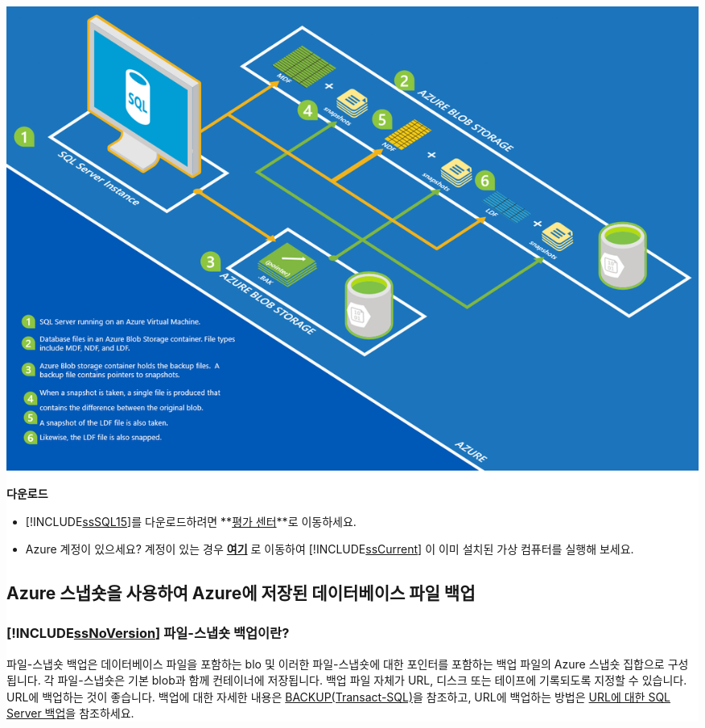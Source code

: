  ![스냅숏 백업 아키텍처 다이어그램](../../relational-databases/backup-restore/media/snapshotbackups.PNG "snapshot backup architectural diagram")  
  
 **다운로드**  
  
-   [!INCLUDE[ssSQL15](../../includes/sssql15-md.md)]를 다운로드하려면  **[평가 센터](https://www.microsoft.com/evalcenter/evaluate-sql-server-2016)**로 이동하세요.  
  
-   Azure 계정이 있으세요?  계정이 있는 경우 **[여기](https://azure.microsoft.com/en-us/services/virtual-machines/sql-server/)** 로 이동하여 [!INCLUDE[ssCurrent](../../includes/sscurrent-md.md)] 이 이미 설치된 가상 컴퓨터를 실행해 보세요.  
  
## <a name="using-azure-snapshots-to-back-up-database-files-stored-in-azure"></a>Azure 스냅숏을 사용하여 Azure에 저장된 데이터베이스 파일 백업  
  
### <a name="what-is-a-includessnoversionincludesssnoversion-mdmd-file-snapshot-backup"></a>[!INCLUDE[ssNoVersion](../../includes/ssnoversion-md.md)] 파일-스냅숏 백업이란?  
 파일-스냅숏 백업은 데이터베이스 파일을 포함하는 blo 및 이러한 파일-스냅숏에 대한 포인터를 포함하는 백업 파일의 Azure 스냅숏 집합으로 구성됩니다. 각 파일-스냅숏은 기본 blob과 함께 컨테이너에 저장됩니다. 백업 파일 자체가 URL, 디스크 또는 테이프에 기록되도록 지정할 수 있습니다. URL에 백업하는 것이 좋습니다. 백업에 대한 자세한 내용은 [BACKUP&#40;Transact-SQL&#41;](../../t-sql/statements/backup-transact-sql.md)을 참조하고, URL에 백업하는 방법은 [URL에 대한 SQL Server 백업](../../relational-databases/backup-restore/sql-server-backup-to-url.md)을 참조하세요.  
  